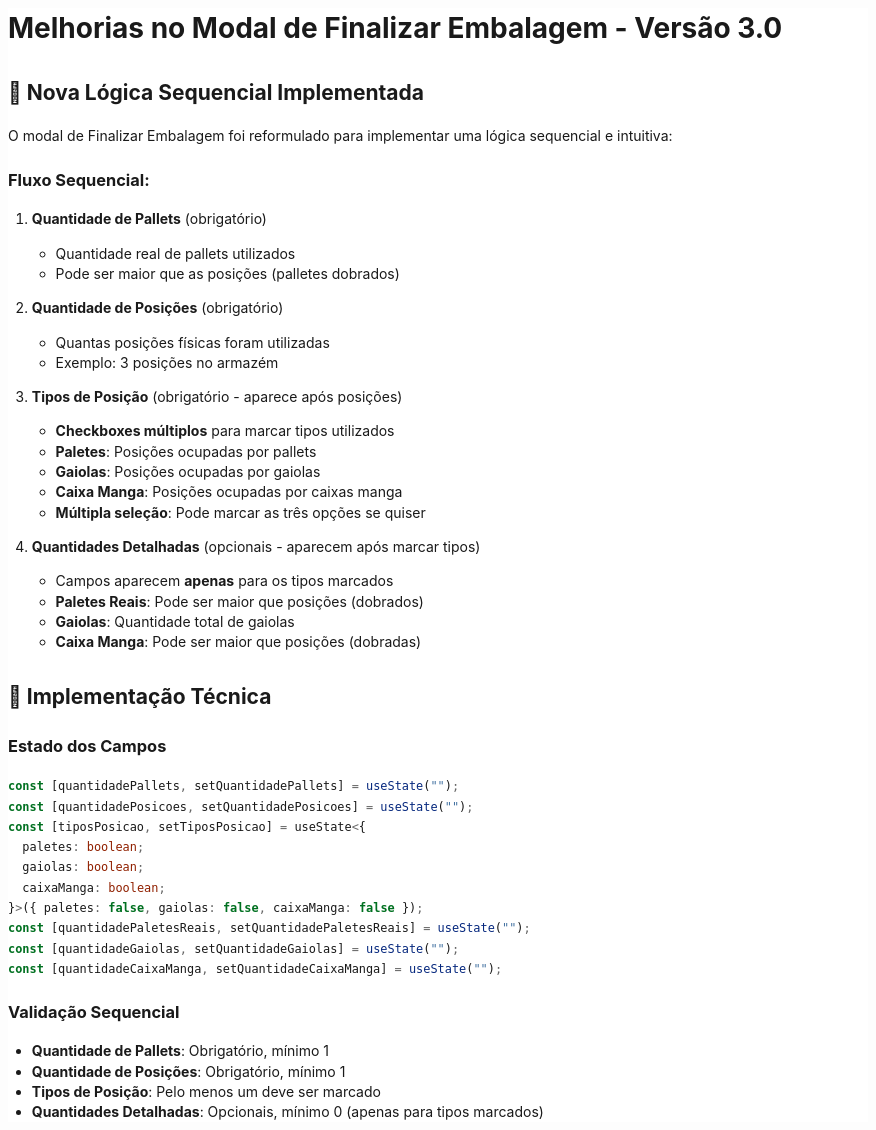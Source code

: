 # Melhorias no Modal de Finalizar Embalagem - Versão 3.0

## 🎯 Nova Lógica Sequencial Implementada

O modal de Finalizar Embalagem foi reformulado para implementar uma lógica sequencial e intuitiva:

### **Fluxo Sequencial:**

1. **Quantidade de Pallets** (obrigatório)
   - Quantidade real de pallets utilizados
   - Pode ser maior que as posições (palletes dobrados)

2. **Quantidade de Posições** (obrigatório)
   - Quantas posições físicas foram utilizadas
   - Exemplo: 3 posições no armazém

3. **Tipos de Posição** (obrigatório - aparece após posições)
   - **Checkboxes múltiplos** para marcar tipos utilizados
   - **Paletes**: Posições ocupadas por pallets
   - **Gaiolas**: Posições ocupadas por gaiolas
   - **Caixa Manga**: Posições ocupadas por caixas manga
   - **Múltipla seleção**: Pode marcar as três opções se quiser

4. **Quantidades Detalhadas** (opcionais - aparecem após marcar tipos)
   - Campos aparecem **apenas** para os tipos marcados
   - **Paletes Reais**: Pode ser maior que posições (dobrados)
   - **Gaiolas**: Quantidade total de gaiolas
   - **Caixa Manga**: Pode ser maior que posições (dobradas)

## 🔧 Implementação Técnica

### **Estado dos Campos**
```typescript
const [quantidadePallets, setQuantidadePallets] = useState("");
const [quantidadePosicoes, setQuantidadePosicoes] = useState("");
const [tiposPosicao, setTiposPosicao] = useState<{
  paletes: boolean;
  gaiolas: boolean;
  caixaManga: boolean;
}>({ paletes: false, gaiolas: false, caixaManga: false });
const [quantidadePaletesReais, setQuantidadePaletesReais] = useState("");
const [quantidadeGaiolas, setQuantidadeGaiolas] = useState("");
const [quantidadeCaixaManga, setQuantidadeCaixaManga] = useState("");
```

### **Validação Sequencial**
- **Quantidade de Pallets**: Obrigatório, mínimo 1
- **Quantidade de Posições**: Obrigatório, mínimo 1
- **Tipos de Posição**: Pelo menos um deve ser marcado
- **Quantidades Detalhadas**: Opcionais, mínimo 0 (apenas para tipos marcados)
